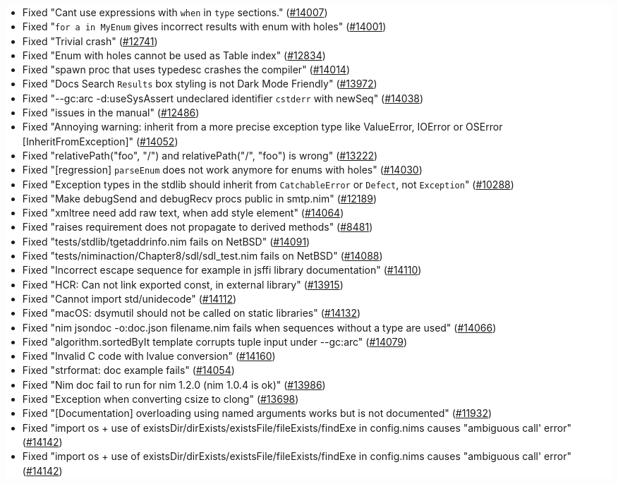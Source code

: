 - Fixed "Cant use expressions with `when` in `type` sections."
  ([#14007](https://github.com/nim-lang/Nim/issues/14007))
- Fixed "`for a in MyEnum` gives incorrect results with enum with holes"
  ([#14001](https://github.com/nim-lang/Nim/issues/14001))
- Fixed "Trivial crash"
  ([#12741](https://github.com/nim-lang/Nim/issues/12741))
- Fixed "Enum with holes cannot be used as Table index"
  ([#12834](https://github.com/nim-lang/Nim/issues/12834))
- Fixed "spawn proc that uses typedesc crashes the compiler"
  ([#14014](https://github.com/nim-lang/Nim/issues/14014))
- Fixed "Docs Search `Results` box styling is not Dark Mode Friendly"
  ([#13972](https://github.com/nim-lang/Nim/issues/13972))
- Fixed "--gc:arc -d:useSysAssert undeclared identifier `cstderr` with newSeq"
  ([#14038](https://github.com/nim-lang/Nim/issues/14038))
- Fixed "issues in the manual"
  ([#12486](https://github.com/nim-lang/Nim/issues/12486))
- Fixed "Annoying warning: inherit from a more precise exception type like ValueError, IOError or OSError [InheritFromException]"
  ([#14052](https://github.com/nim-lang/Nim/issues/14052))
- Fixed "relativePath("foo", "/") and relativePath("/", "foo") is wrong"
  ([#13222](https://github.com/nim-lang/Nim/issues/13222))
- Fixed "[regression] `parseEnum` does not work anymore for enums with holes"
  ([#14030](https://github.com/nim-lang/Nim/issues/14030))
- Fixed "Exception types in the stdlib should inherit from `CatchableError` or `Defect`, not `Exception`"
  ([#10288](https://github.com/nim-lang/Nim/issues/10288))
- Fixed "Make debugSend and debugRecv procs public in smtp.nim"
  ([#12189](https://github.com/nim-lang/Nim/issues/12189))
- Fixed "xmltree need add raw text, when add style element"
  ([#14064](https://github.com/nim-lang/Nim/issues/14064))
- Fixed "raises requirement does not propagate to derived methods"
  ([#8481](https://github.com/nim-lang/Nim/issues/8481))
- Fixed "tests/stdlib/tgetaddrinfo.nim fails on NetBSD"
  ([#14091](https://github.com/nim-lang/Nim/issues/14091))
- Fixed "tests/niminaction/Chapter8/sdl/sdl_test.nim fails on NetBSD"
  ([#14088](https://github.com/nim-lang/Nim/issues/14088))
- Fixed "Incorrect escape sequence for example in jsffi library documentation"
  ([#14110](https://github.com/nim-lang/Nim/issues/14110))
- Fixed "HCR: Can not link exported const, in external library"
  ([#13915](https://github.com/nim-lang/Nim/issues/13915))
- Fixed "Cannot import std/unidecode"
  ([#14112](https://github.com/nim-lang/Nim/issues/14112))
- Fixed "macOS: dsymutil should not be called on static libraries"
  ([#14132](https://github.com/nim-lang/Nim/issues/14132))
- Fixed "nim jsondoc -o:doc.json filename.nim fails when sequences without a type are used"
  ([#14066](https://github.com/nim-lang/Nim/issues/14066))
- Fixed "algorithm.sortedByIt template corrupts tuple input under --gc:arc"
  ([#14079](https://github.com/nim-lang/Nim/issues/14079))
- Fixed "Invalid C code with lvalue conversion"
  ([#14160](https://github.com/nim-lang/Nim/issues/14160))
- Fixed "strformat: doc example fails"
  ([#14054](https://github.com/nim-lang/Nim/issues/14054))
- Fixed "Nim doc fail to run for nim 1.2.0 (nim 1.0.4 is ok)"
  ([#13986](https://github.com/nim-lang/Nim/issues/13986))
- Fixed "Exception when converting csize to clong"
  ([#13698](https://github.com/nim-lang/Nim/issues/13698))
- Fixed "[Documentation] overloading using named arguments works but is not documented"
  ([#11932](https://github.com/nim-lang/Nim/issues/11932))
- Fixed "import os + use of existsDir/dirExists/existsFile/fileExists/findExe in config.nims causes "ambiguous call' error"
  ([#14142](https://github.com/nim-lang/Nim/issues/14142))
- Fixed "import os + use of existsDir/dirExists/existsFile/fileExists/findExe in config.nims causes "ambiguous call' error"
  ([#14142](https://github.com/nim-lang/Nim/issues/14142))